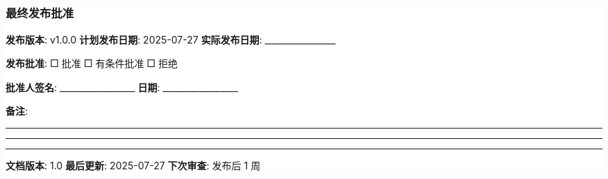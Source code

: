 ### 最终发布批准

**发布版本**: v1.0.0
**计划发布日期**: 2025-07-27
**实际发布日期**: ________________

**发布批准**: □ 批准 □ 有条件批准 □ 拒绝

**批准人签名**: _________________ **日期**: _________________

**备注**: 
_________________________________________________________________
_________________________________________________________________

---

**文档版本**: 1.0
**最后更新**: 2025-07-27
**下次审查**: 发布后 1 周